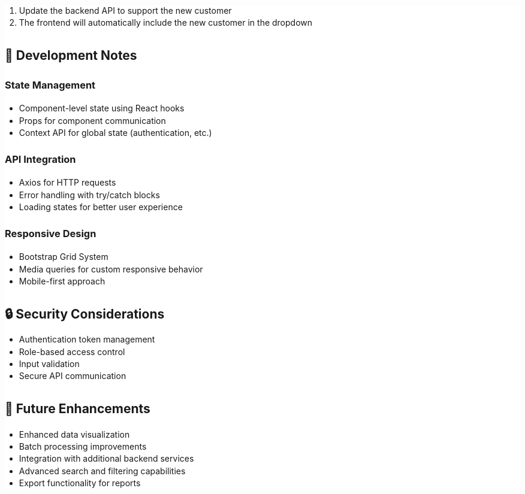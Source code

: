 1. Update the backend API to support the new customer
2. The frontend will automatically include the new customer in the dropdown

## 📝 Development Notes

### State Management
- Component-level state using React hooks
- Props for component communication
- Context API for global state (authentication, etc.)

### API Integration
- Axios for HTTP requests
- Error handling with try/catch blocks
- Loading states for better user experience

### Responsive Design
- Bootstrap Grid System
- Media queries for custom responsive behavior
- Mobile-first approach

## 🔒 Security Considerations

- Authentication token management
- Role-based access control
- Input validation
- Secure API communication

## 🔮 Future Enhancements

- Enhanced data visualization
- Batch processing improvements
- Integration with additional backend services
- Advanced search and filtering capabilities
- Export functionality for reports
